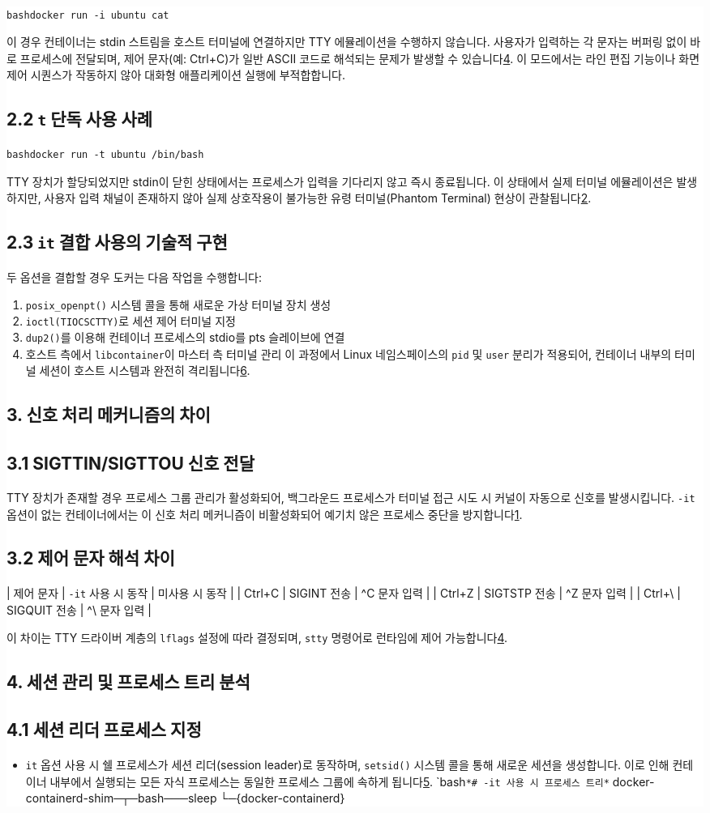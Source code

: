 `bashdocker run -i ubuntu cat`

이 경우 컨테이너는 stdin 스트림을 호스트 터미널에 연결하지만 TTY 에뮬레이션을 수행하지 않습니다. 사용자가 입력하는 각 문자는 버퍼링 없이 바로 프로세스에 전달되며, 제어 문자(예: Ctrl+C)가 일반 ASCII 코드로 해석되는 문제가 발생할 수 있습니다[4](https://yeoulcoding.tistory.com/273?category=888352). 이 모드에서는 라인 편집 기능이나 화면 제어 시퀀스가 작동하지 않아 대화형 애플리케이션 실행에 부적합합니다.

## 2.2 `t` 단독 사용 사례

`bashdocker run -t ubuntu /bin/bash`

TTY 장치가 할당되었지만 stdin이 닫힌 상태에서는 프로세스가 입력을 기다리지 않고 즉시 종료됩니다. 이 상태에서 실제 터미널 에뮬레이션은 발생하지만, 사용자 입력 채널이 존재하지 않아 실제 상호작용이 불가능한 유령 터미널(Phantom Terminal) 현상이 관찰됩니다[2](http://nirsa.tistory.com/m/79).

## 2.3 `it` 결합 사용의 기술적 구현

두 옵션을 결합할 경우 도커는 다음 작업을 수행합니다:

1. `posix_openpt()` 시스템 콜을 통해 새로운 가상 터미널 장치 생성
1. `ioctl(TIOCSCTTY)`로 세션 제어 터미널 지정
1. `dup2()`를 이용해 컨테이너 프로세스의 stdio를 pts 슬레이브에 연결
1. 호스트 측에서 `libcontainer`이 마스터 측 터미널 관리
이 과정에서 Linux 네임스페이스의 `pid` 및 `user` 분리가 적용되어, 컨테이너 내부의 터미널 세션이 호스트 시스템과 완전히 격리됩니다[6](https://seokhyun2.tistory.com/61).

## 3. 신호 처리 메커니즘의 차이

## 3.1 SIGTTIN/SIGTTOU 신호 전달

TTY 장치가 존재할 경우 프로세스 그룹 관리가 활성화되어, 백그라운드 프로세스가 터미널 접근 시도 시 커널이 자동으로 신호를 발생시킵니다. `-it` 옵션이 없는 컨테이너에서는 이 신호 처리 메커니즘이 비활성화되어 예기치 않은 프로세스 중단을 방지합니다[1](https://log-laboratory.tistory.com/172).

## 3.2 제어 문자 해석 차이

| 제어 문자 | `-it` 사용 시 동작 | 미사용 시 동작 |
| Ctrl+C | SIGINT 전송 | ^C 문자 입력 |
| Ctrl+Z | SIGTSTP 전송 | ^Z 문자 입력 |
| Ctrl+\ | SIGQUIT 전송 | ^\ 문자 입력 |

이 차이는 TTY 드라이버 계층의 `lflags` 설정에 따라 결정되며, `stty` 명령어로 런타임에 제어 가능합니다[4](https://yeoulcoding.tistory.com/273?category=888352).

## 4. 세션 관리 및 프로세스 트리 분석

## 4.1 세션 리더 프로세스 지정

- `it` 옵션 사용 시 쉘 프로세스가 세션 리더(session leader)로 동작하며, `setsid()` 시스템 콜을 통해 새로운 세션을 생성합니다. 이로 인해 컨테이너 내부에서 실행되는 모든 자식 프로세스는 동일한 프로세스 그룹에 속하게 됩니다[5](https://moozii-study.tistory.com/entry/%EC%BF%A0%EB%B2%84%EB%84%A4%ED%8B%B0%EC%8A%A4-1-2-%EB%8F%84%EC%BB%A4-%ED%8C%8C%EC%9D%BC-%EB%AA%85%EB%A0%B9%EC%96%B4-%EC%A0%95%EB%A6%AC).
`bash``*# -it 사용 시 프로세스 트리*``
docker-containerd-shim─┬─bash───sleep
                       └─{docker-containerd}
